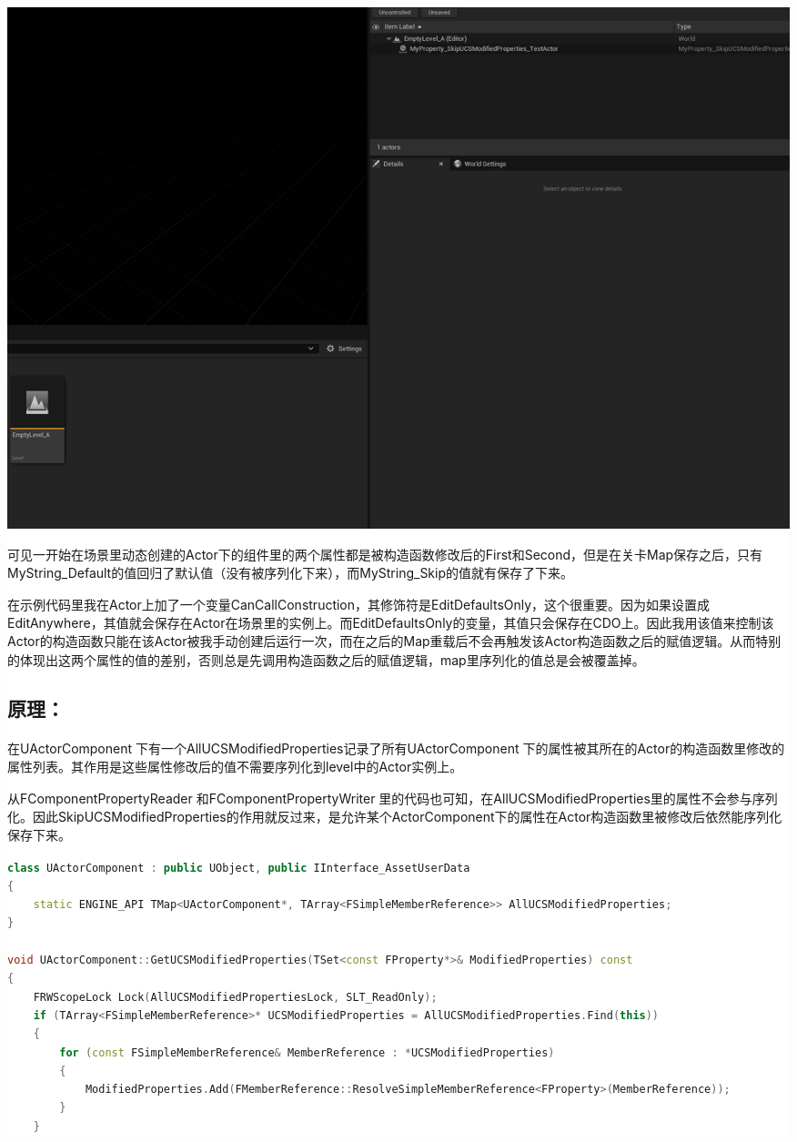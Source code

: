 ![SkipUCSModifiedProperties.gif](Meta_Serialization_SkipUCSModifiedProperties.gif)

可见一开始在场景里动态创建的Actor下的组件里的两个属性都是被构造函数修改后的First和Second，但是在关卡Map保存之后，只有MyString_Default的值回归了默认值（没有被序列化下来），而MyString_Skip的值就有保存了下来。

在示例代码里我在Actor上加了一个变量CanCallConstruction，其修饰符是EditDefaultsOnly，这个很重要。因为如果设置成EditAnywhere，其值就会保存在Actor在场景里的实例上。而EditDefaultsOnly的变量，其值只会保存在CDO上。因此我用该值来控制该Actor的构造函数只能在该Actor被我手动创建后运行一次，而在之后的Map重载后不会再触发该Actor构造函数之后的赋值逻辑。从而特别的体现出这两个属性的值的差别，否则总是先调用构造函数之后的赋值逻辑，map里序列化的值总是会被覆盖掉。

## 原理：

在UActorComponent 下有一个AllUCSModifiedProperties记录了所有UActorComponent 下的属性被其所在的Actor的构造函数里修改的属性列表。其作用是这些属性修改后的值不需要序列化到level中的Actor实例上。

从FComponentPropertyReader 和FComponentPropertyWriter 里的代码也可知，在AllUCSModifiedProperties里的属性不会参与序列化。因此SkipUCSModifiedProperties的作用就反过来，是允许某个ActorComponent下的属性在Actor构造函数里被修改后依然能序列化保存下来。

```cpp
class UActorComponent : public UObject, public IInterface_AssetUserData
{
	static ENGINE_API TMap<UActorComponent*, TArray<FSimpleMemberReference>> AllUCSModifiedProperties;
}

void UActorComponent::GetUCSModifiedProperties(TSet<const FProperty*>& ModifiedProperties) const
{
	FRWScopeLock Lock(AllUCSModifiedPropertiesLock, SLT_ReadOnly);
	if (TArray<FSimpleMemberReference>* UCSModifiedProperties = AllUCSModifiedProperties.Find(this))
	{
		for (const FSimpleMemberReference& MemberReference : *UCSModifiedProperties)
		{
			ModifiedProperties.Add(FMemberReference::ResolveSimpleMemberReference<FProperty>(MemberReference));
		}
	}
```